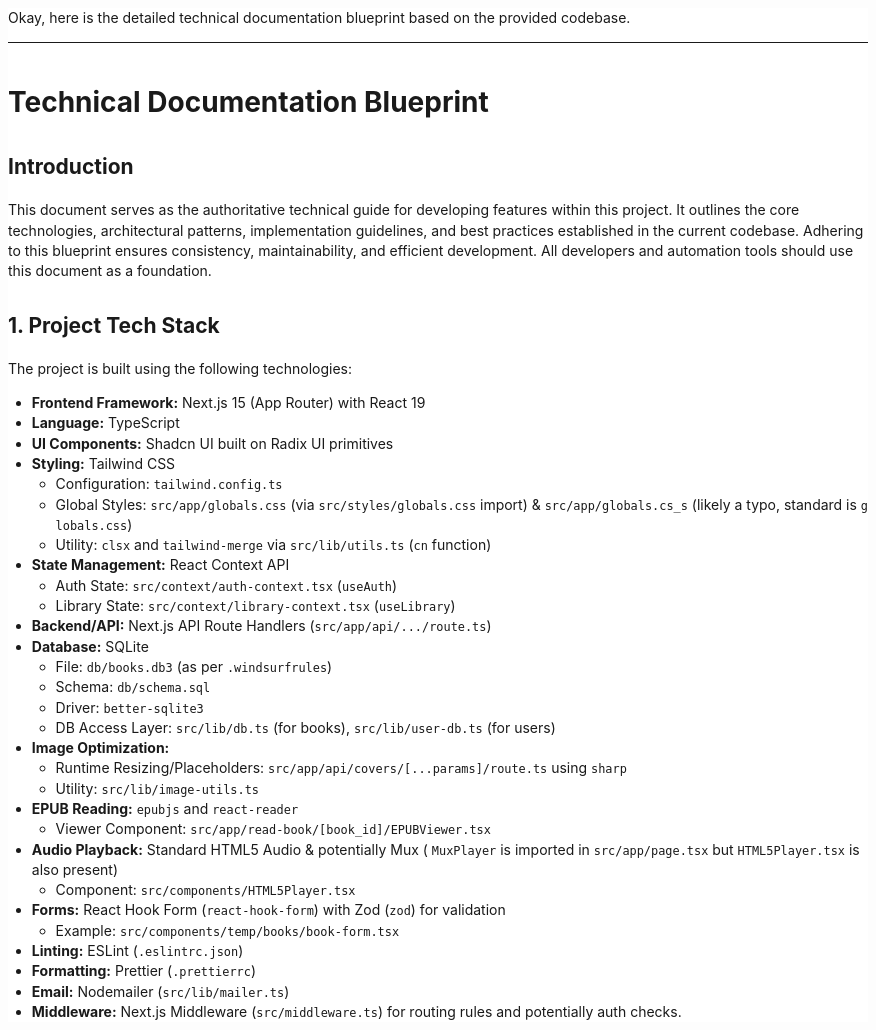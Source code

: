Okay, here is the detailed technical documentation blueprint based on the provided codebase.

---

# Technical Documentation Blueprint

## Introduction

This document serves as the authoritative technical guide for developing features within this project. It outlines the core technologies, architectural patterns, implementation guidelines, and best practices established in the current codebase. Adhering to this blueprint ensures consistency, maintainability, and efficient development. All developers and automation tools should use this document as a foundation.

## 1. Project Tech Stack

The project is built using the following technologies:

-   **Frontend Framework:** Next.js 15 (App Router) with React 19
-   **Language:** TypeScript
-   **UI Components:** Shadcn UI built on Radix UI primitives
-   **Styling:** Tailwind CSS
    -   Configuration: `tailwind.config.ts`
    -   Global Styles: `src/app/globals.css` (via `src/styles/globals.css` import) & `src/app/globals.cs_s` (likely a typo, standard is `globals.css`)
    -   Utility: `clsx` and `tailwind-merge` via `src/lib/utils.ts` (`cn` function)
-   **State Management:** React Context API
    -   Auth State: `src/context/auth-context.tsx` (`useAuth`)
    -   Library State: `src/context/library-context.tsx` (`useLibrary`)
-   **Backend/API:** Next.js API Route Handlers (`src/app/api/.../route.ts`)
-   **Database:** SQLite
    -   File: `db/books.db3` (as per `.windsurfrules`)
    -   Schema: `db/schema.sql`
    -   Driver: `better-sqlite3`
    -   DB Access Layer: `src/lib/db.ts` (for books), `src/lib/user-db.ts` (for users)
-   **Image Optimization:**
    -   Runtime Resizing/Placeholders: `src/app/api/covers/[...params]/route.ts` using `sharp`
    -   Utility: `src/lib/image-utils.ts`
-   **EPUB Reading:** `epubjs` and `react-reader`
    -   Viewer Component: `src/app/read-book/[book_id]/EPUBViewer.tsx`
-   **Audio Playback:** Standard HTML5 Audio & potentially Mux ( `MuxPlayer` is imported in `src/app/page.tsx` but `HTML5Player.tsx` is also present)
    -   Component: `src/components/HTML5Player.tsx`
-   **Forms:** React Hook Form (`react-hook-form`) with Zod (`zod`) for validation
    -   Example: `src/components/temp/books/book-form.tsx`
-   **Linting:** ESLint (`.eslintrc.json`)
-   **Formatting:** Prettier (`.prettierrc`)
-   **Email:** Nodemailer (`src/lib/mailer.ts`)
-   **Middleware:** Next.js Middleware (`src/middleware.ts`) for routing rules and potentially auth checks.
